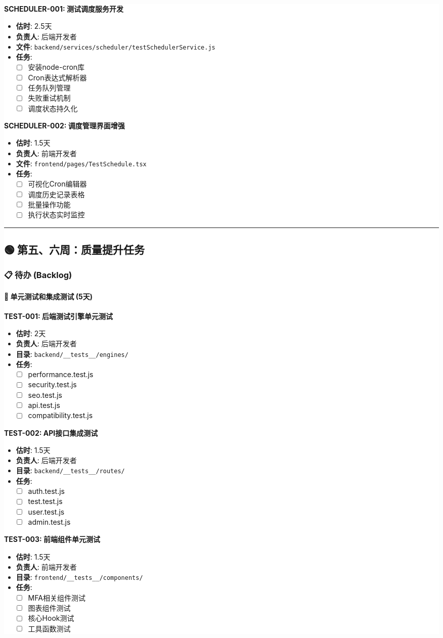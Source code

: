 **SCHEDULER-001: 测试调度服务开发**
- **估时**: 2.5天
- **负责人**: 后端开发者
- **文件**: `backend/services/scheduler/testSchedulerService.js`
- **任务**:
  - [ ] 安装node-cron库
  - [ ] Cron表达式解析器
  - [ ] 任务队列管理
  - [ ] 失败重试机制
  - [ ] 调度状态持久化

**SCHEDULER-002: 调度管理界面增强**
- **估时**: 1.5天
- **负责人**: 前端开发者
- **文件**: `frontend/pages/TestSchedule.tsx`
- **任务**:
  - [ ] 可视化Cron编辑器
  - [ ] 调度历史记录表格
  - [ ] 批量操作功能
  - [ ] 执行状态实时监控

---

## 🟢 第五、六周：质量提升任务

### 📋 待办 (Backlog)

#### 🧪 单元测试和集成测试 (5天)

**TEST-001: 后端测试引擎单元测试**
- **估时**: 2天
- **负责人**: 后端开发者
- **目录**: `backend/__tests__/engines/`
- **任务**:
  - [ ] performance.test.js
  - [ ] security.test.js
  - [ ] seo.test.js
  - [ ] api.test.js
  - [ ] compatibility.test.js

**TEST-002: API接口集成测试**
- **估时**: 1.5天
- **负责人**: 后端开发者
- **目录**: `backend/__tests__/routes/`
- **任务**:
  - [ ] auth.test.js
  - [ ] test.test.js
  - [ ] user.test.js
  - [ ] admin.test.js

**TEST-003: 前端组件单元测试**
- **估时**: 1.5天
- **负责人**: 前端开发者
- **目录**: `frontend/__tests__/components/`
- **任务**:
  - [ ] MFA相关组件测试
  - [ ] 图表组件测试
  - [ ] 核心Hook测试
  - [ ] 工具函数测试
